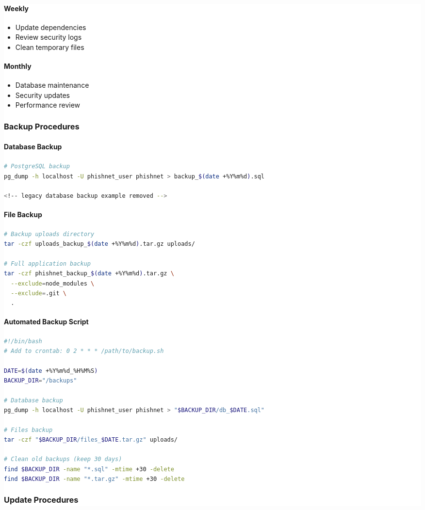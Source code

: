 #### Weekly
- Update dependencies
- Review security logs
- Clean temporary files

#### Monthly
- Database maintenance
- Security updates
- Performance review

### Backup Procedures

#### Database Backup
```bash
# PostgreSQL backup
pg_dump -h localhost -U phishnet_user phishnet > backup_$(date +%Y%m%d).sql

<!-- legacy database backup example removed -->
```

#### File Backup
```bash
# Backup uploads directory
tar -czf uploads_backup_$(date +%Y%m%d).tar.gz uploads/

# Full application backup
tar -czf phishnet_backup_$(date +%Y%m%d).tar.gz \
  --exclude=node_modules \
  --exclude=.git \
  .
```

#### Automated Backup Script
```bash
#!/bin/bash
# Add to crontab: 0 2 * * * /path/to/backup.sh

DATE=$(date +%Y%m%d_%H%M%S)
BACKUP_DIR="/backups"

# Database backup
pg_dump -h localhost -U phishnet_user phishnet > "$BACKUP_DIR/db_$DATE.sql"

# Files backup
tar -czf "$BACKUP_DIR/files_$DATE.tar.gz" uploads/

# Clean old backups (keep 30 days)
find $BACKUP_DIR -name "*.sql" -mtime +30 -delete
find $BACKUP_DIR -name "*.tar.gz" -mtime +30 -delete
```

### Update Procedures
